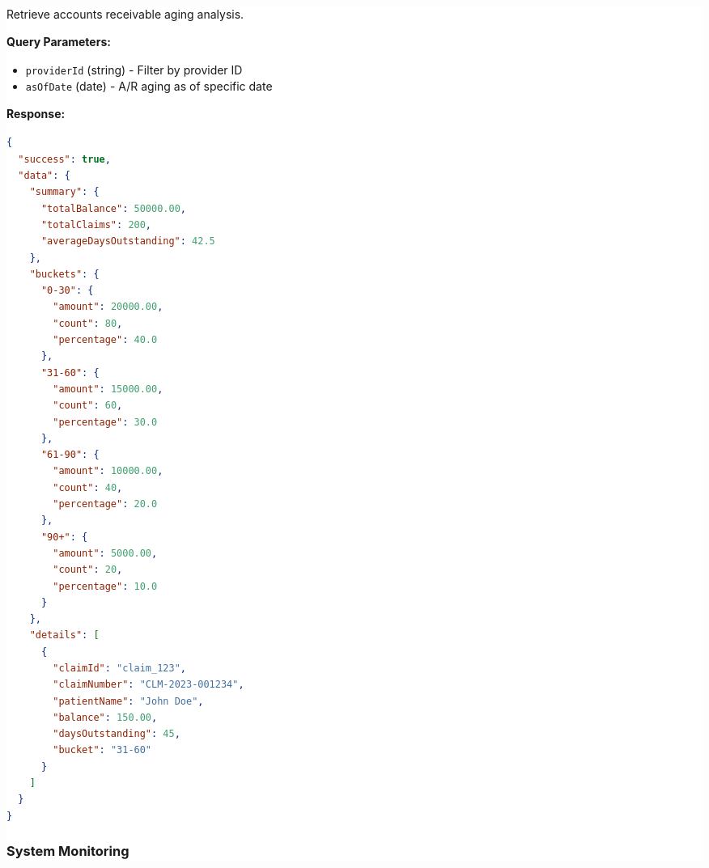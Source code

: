 Retrieve accounts receivable aging analysis.

**Query Parameters:**
- `providerId` (string) - Filter by provider ID
- `asOfDate` (date) - A/R aging as of specific date

**Response:**
```json
{
  "success": true,
  "data": {
    "summary": {
      "totalBalance": 50000.00,
      "totalClaims": 200,
      "averageDaysOutstanding": 42.5
    },
    "buckets": {
      "0-30": {
        "amount": 20000.00,
        "count": 80,
        "percentage": 40.0
      },
      "31-60": {
        "amount": 15000.00,
        "count": 60,
        "percentage": 30.0
      },
      "61-90": {
        "amount": 10000.00,
        "count": 40,
        "percentage": 20.0
      },
      "90+": {
        "amount": 5000.00,
        "count": 20,
        "percentage": 10.0
      }
    },
    "details": [
      {
        "claimId": "claim_123",
        "claimNumber": "CLM-2023-001234",
        "patientName": "John Doe",
        "balance": 150.00,
        "daysOutstanding": 45,
        "bucket": "31-60"
      }
    ]
  }
}
```

### System Monitoring
